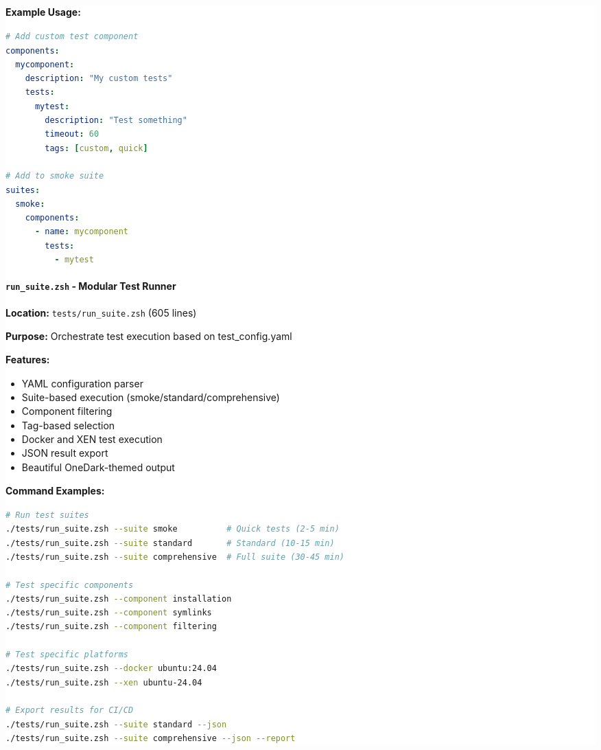 **Example Usage:**

```yaml
# Add custom test component
components:
  mycomponent:
    description: "My custom tests"
    tests:
      mytest:
        description: "Test something"
        timeout: 60
        tags: [custom, quick]

# Add to smoke suite
suites:
  smoke:
    components:
      - name: mycomponent
        tests:
          - mytest
```

#### `run_suite.zsh` - Modular Test Runner

**Location:** `tests/run_suite.zsh` (605 lines)

**Purpose:** Orchestrate test execution based on test_config.yaml

**Features:**
- YAML configuration parser
- Suite-based execution (smoke/standard/comprehensive)
- Component filtering
- Tag-based selection
- Docker and XEN test execution
- JSON result export
- Beautiful OneDark-themed output

**Command Examples:**

```bash
# Run test suites
./tests/run_suite.zsh --suite smoke          # Quick tests (2-5 min)
./tests/run_suite.zsh --suite standard       # Standard (10-15 min)
./tests/run_suite.zsh --suite comprehensive  # Full suite (30-45 min)

# Test specific components
./tests/run_suite.zsh --component installation
./tests/run_suite.zsh --component symlinks
./tests/run_suite.zsh --component filtering

# Test specific platforms
./tests/run_suite.zsh --docker ubuntu:24.04
./tests/run_suite.zsh --xen ubuntu-24.04

# Export results for CI/CD
./tests/run_suite.zsh --suite standard --json
./tests/run_suite.zsh --suite comprehensive --json --report
```
